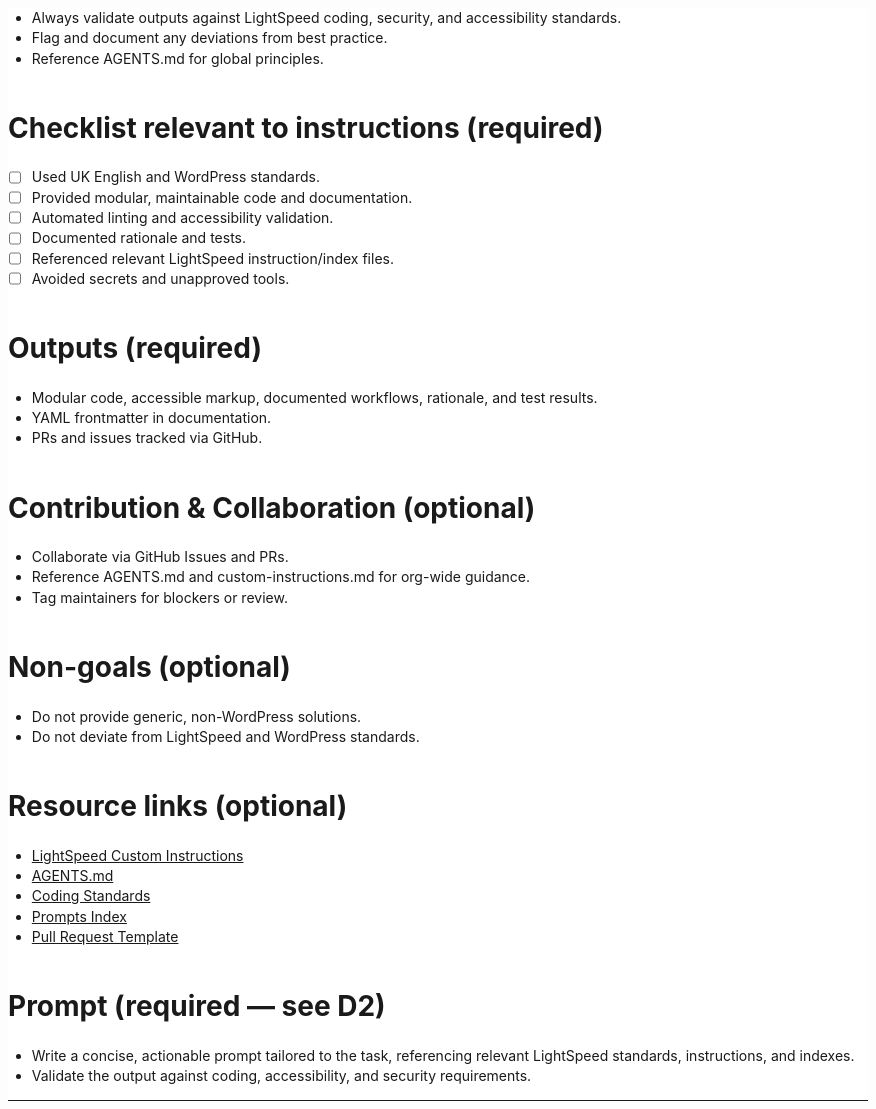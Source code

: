 - Always validate outputs against LightSpeed coding, security, and accessibility standards.
- Flag and document any deviations from best practice.
- Reference AGENTS.md for global principles.

# Checklist relevant to instructions (required)

- [ ] Used UK English and WordPress standards.
- [ ] Provided modular, maintainable code and documentation.
- [ ] Automated linting and accessibility validation.
- [ ] Documented rationale and tests.
- [ ] Referenced relevant LightSpeed instruction/index files.
- [ ] Avoided secrets and unapproved tools.

# Outputs (required)

- Modular code, accessible markup, documented workflows, rationale, and test results.
- YAML frontmatter in documentation.
- PRs and issues tracked via GitHub.

# Contribution & Collaboration (optional)

- Collaborate via GitHub Issues and PRs.
- Reference AGENTS.md and custom-instructions.md for org-wide guidance.
- Tag maintainers for blockers or review.

# Non-goals (optional)

- Do not provide generic, non-WordPress solutions.
- Do not deviate from LightSpeed and WordPress standards.

# Resource links (optional)

- [LightSpeed Custom Instructions](https://github.com/lightspeedwp/.github/blob/master/.github/custom-instructions.md)
- [AGENTS.md](https://github.com/lightspeedwp/.github/blob/master/AGENTS.md)
- [Coding Standards](https://github.com/lightspeedwp/.github/blob/master/.github/instructions/coding-standards.instructions.md)
- [Prompts Index](https://github.com/lightspeedwp/.github/blob/master/.github/prompts/prompts.md)
- [Pull Request Template](https://github.com/lightspeedwp/.github/blob/master/.github/PULL_REQUEST_TEMPLATE.md)

# Prompt (required — see D2)

- Write a concise, actionable prompt tailored to the task, referencing relevant LightSpeed standards, instructions, and indexes.
- Validate the output against coding, accessibility, and security requirements.

---